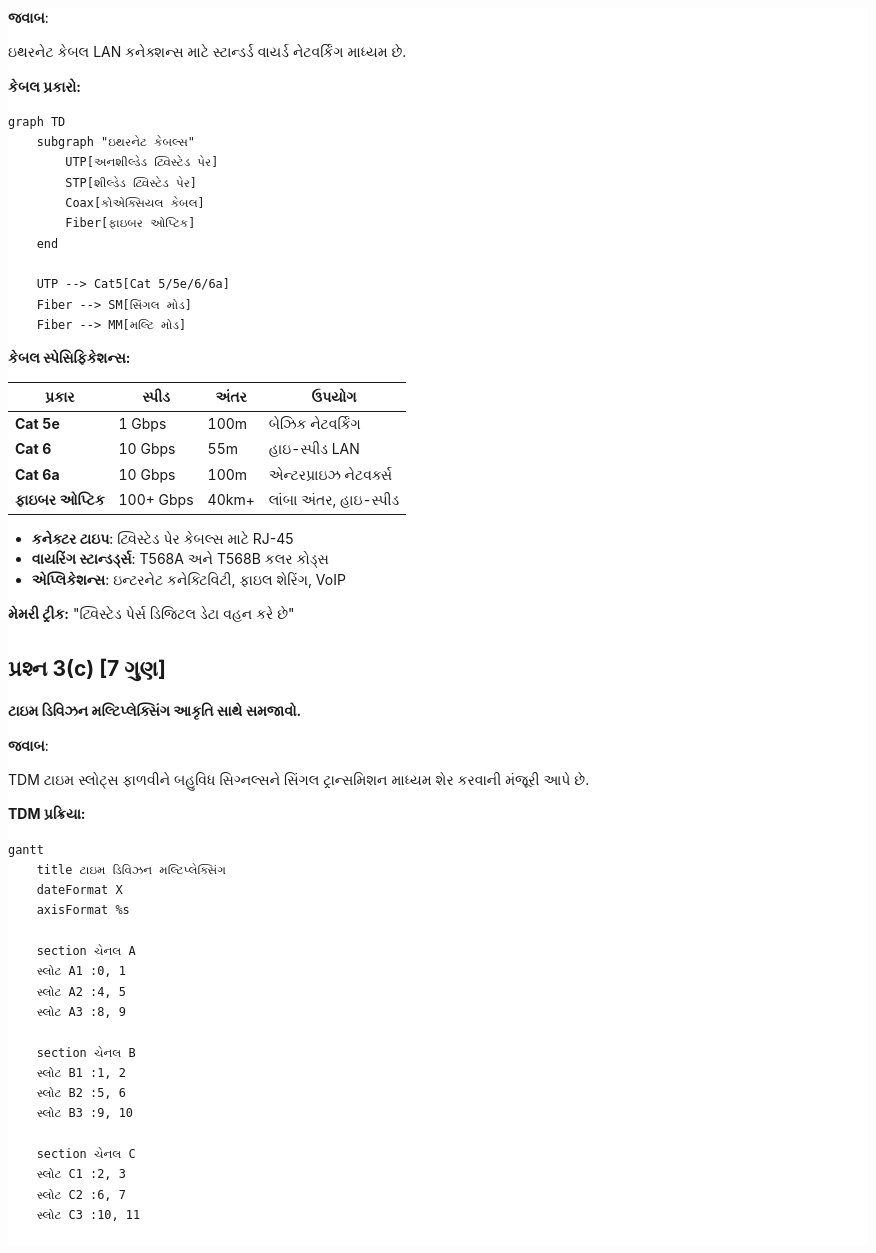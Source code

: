 **જવાબ**:

ઇથરનેટ કેબલ LAN કનેક્શન્સ માટે સ્ટાન્ડર્ડ વાયર્ડ નેટવર્કિંગ માધ્યમ છે.

**કેબલ પ્રકારો:**

```mermaid
graph TD
    subgraph "ઇથરનેટ કેબલ્સ"
        UTP[અનશીલ્ડેડ ટ્વિસ્ટેડ પેર]
        STP[શીલ્ડેડ ટ્વિસ્ટેડ પેર]
        Coax[કોએક્સિયલ કેબલ]
        Fiber[ફાઇબર ઓપ્ટિક]
    end
    
    UTP --> Cat5[Cat 5/5e/6/6a]
    Fiber --> SM[સિંગલ મોડ]
    Fiber --> MM[મલ્ટિ મોડ]
```

**કેબલ સ્પેસિફિકેશન્સ:**

| પ્રકાર | સ્પીડ | અંતર | ઉપયોગ |
|-------|-------|-------|-------|
| **Cat 5e** | 1 Gbps | 100m | બેઝિક નેટવર્કિંગ |
| **Cat 6** | 10 Gbps | 55m | હાઇ-સ્પીડ LAN |
| **Cat 6a** | 10 Gbps | 100m | એન્ટરપ્રાઇઝ નેટવર્ક્સ |
| **ફાઇબર ઓપ્ટિક** | 100+ Gbps | 40km+ | લાંબા અંતર, હાઇ-સ્પીડ |

- **કનેક્ટર ટાઇપ**: ટ્વિસ્ટેડ પેર કેબલ્સ માટે RJ-45
- **વાયરિંગ સ્ટાન્ડર્ડ્સ**: T568A અને T568B કલર કોડ્સ
- **એપ્લિકેશન્સ**: ઇન્ટરનેટ કનેક્ટિવિટી, ફાઇલ શેરિંગ, VoIP

**મેમરી ટ્રીક:** "ટ્વિસ્ટેડ પેર્સ ડિજિટલ ડેટા વહન કરે છે"

## પ્રશ્ન 3(c) [7 ગુણ]

**ટાઇમ ડિવિઝન મલ્ટિપ્લેક્સિંગ આકૃતિ સાથે સમજાવો.**

**જવાબ**:

TDM ટાઇમ સ્લોટ્સ ફાળવીને બહુવિધ સિગ્નલ્સને સિંગલ ટ્રાન્સમિશન માધ્યમ શેર કરવાની મંજૂરી આપે છે.

**TDM પ્રક્રિયા:**

```mermaid
gantt
    title ટાઇમ ડિવિઝન મલ્ટિપ્લેક્સિંગ
    dateFormat X
    axisFormat %s
    
    section ચેનલ A
    સ્લોટ A1 :0, 1
    સ્લોટ A2 :4, 5
    સ્લોટ A3 :8, 9
    
    section ચેનલ B
    સ્લોટ B1 :1, 2
    સ્લોટ B2 :5, 6
    સ્લોટ B3 :9, 10
    
    section ચેનલ C
    સ્લોટ C1 :2, 3
    સ્લોટ C2 :6, 7
    સ્લોટ C3 :10, 11
    
```